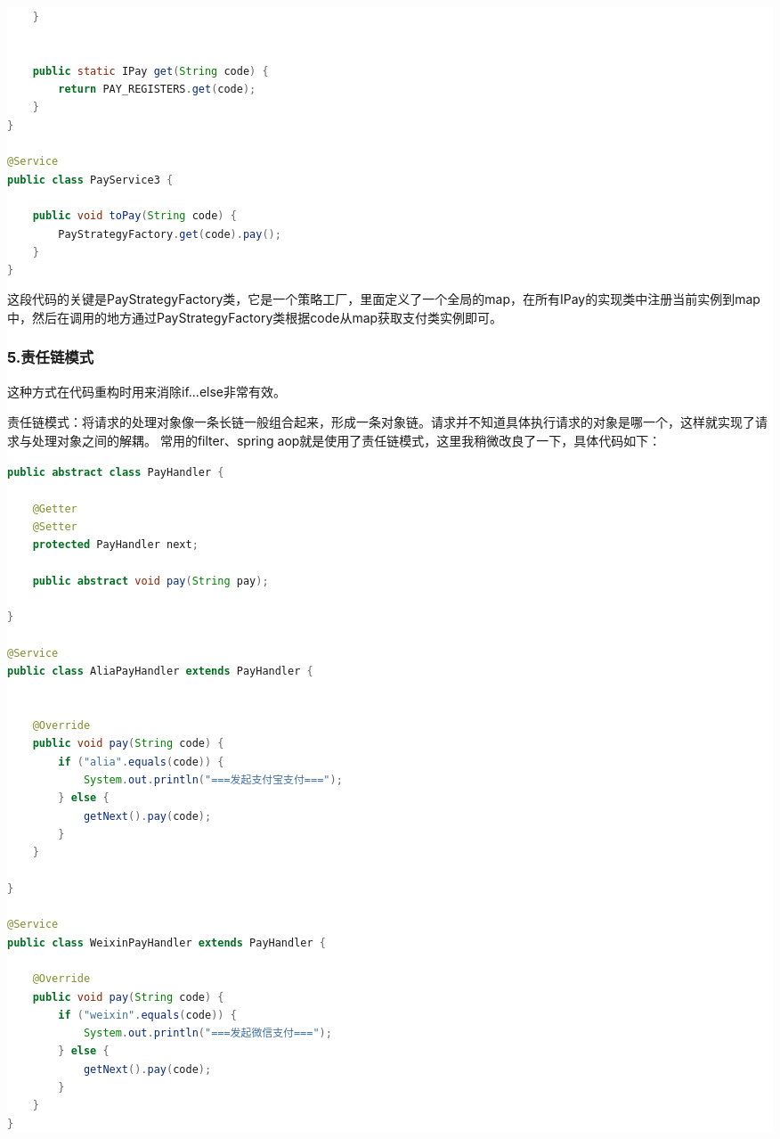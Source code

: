 ```java
    }


    public static IPay get(String code) {
        return PAY_REGISTERS.get(code);
    }
}

@Service
public class PayService3 {

    public void toPay(String code) {
        PayStrategyFactory.get(code).pay();
    }
}
```
这段代码的关键是PayStrategyFactory类，它是一个策略工厂，里面定义了一个全局的map，在所有IPay的实现类中注册当前实例到map中，然后在调用的地方通过PayStrategyFactory类根据code从map获取支付类实例即可。

### 5.责任链模式
这种方式在代码重构时用来消除if...else非常有效。

责任链模式：将请求的处理对象像一条长链一般组合起来，形成一条对象链。请求并不知道具体执行请求的对象是哪一个，这样就实现了请求与处理对象之间的解耦。
常用的filter、spring aop就是使用了责任链模式，这里我稍微改良了一下，具体代码如下：
```java
public abstract class PayHandler {

    @Getter
    @Setter
    protected PayHandler next;

    public abstract void pay(String pay);

}

@Service
public class AliaPayHandler extends PayHandler {


    @Override
    public void pay(String code) {
        if ("alia".equals(code)) {
            System.out.println("===发起支付宝支付===");
        } else {
            getNext().pay(code);
        }
    }

}

@Service
public class WeixinPayHandler extends PayHandler {

    @Override
    public void pay(String code) {
        if ("weixin".equals(code)) {
            System.out.println("===发起微信支付===");
        } else {
            getNext().pay(code);
        }
    }
}

```